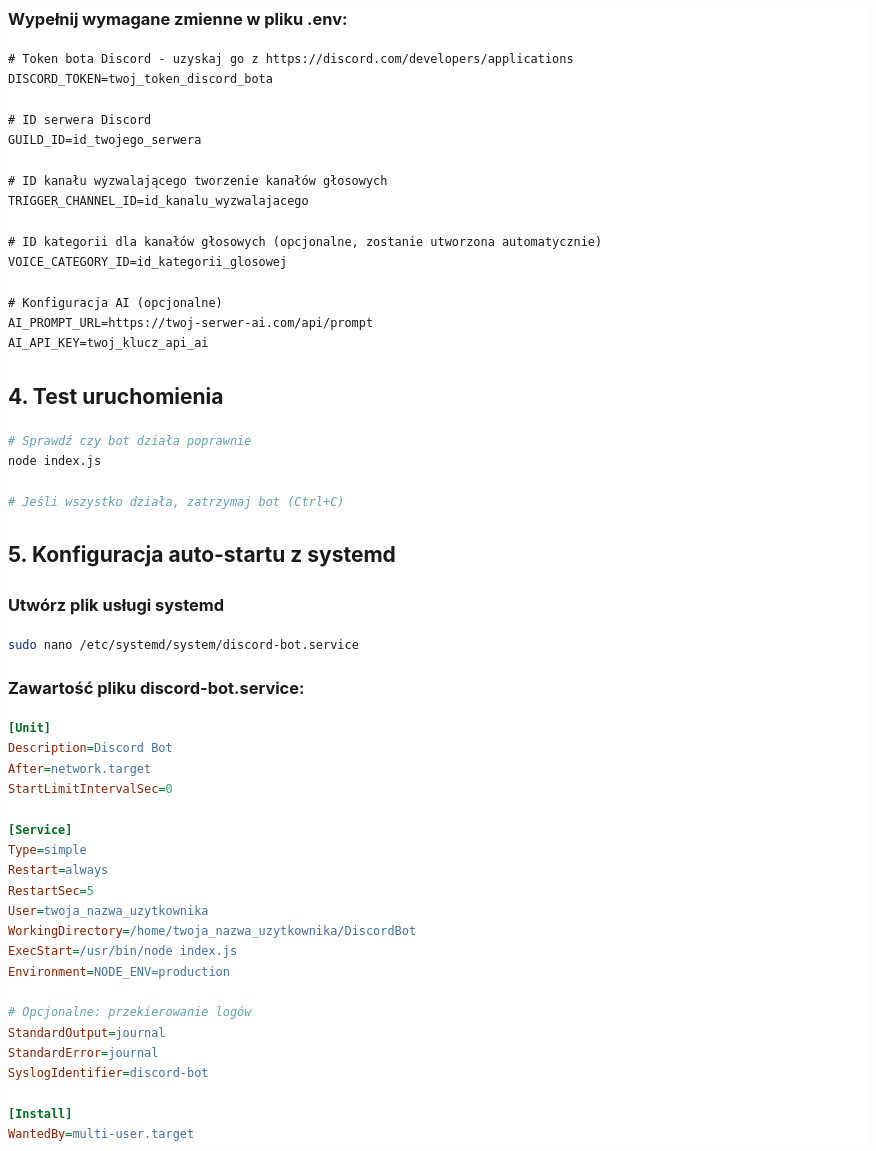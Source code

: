 ### Wypełnij wymagane zmienne w pliku .env:
```env
# Token bota Discord - uzyskaj go z https://discord.com/developers/applications
DISCORD_TOKEN=twoj_token_discord_bota

# ID serwera Discord
GUILD_ID=id_twojego_serwera

# ID kanału wyzwalającego tworzenie kanałów głosowych
TRIGGER_CHANNEL_ID=id_kanalu_wyzwalajacego

# ID kategorii dla kanałów głosowych (opcjonalne, zostanie utworzona automatycznie)
VOICE_CATEGORY_ID=id_kategorii_glosowej

# Konfiguracja AI (opcjonalne)
AI_PROMPT_URL=https://twoj-serwer-ai.com/api/prompt
AI_API_KEY=twoj_klucz_api_ai
```

## 4. Test uruchomienia
```bash
# Sprawdź czy bot działa poprawnie
node index.js

# Jeśli wszystko działa, zatrzymaj bot (Ctrl+C)
```

## 5. Konfiguracja auto-startu z systemd

### Utwórz plik usługi systemd
```bash
sudo nano /etc/systemd/system/discord-bot.service
```

### Zawartość pliku discord-bot.service:
```ini
[Unit]
Description=Discord Bot
After=network.target
StartLimitIntervalSec=0

[Service]
Type=simple
Restart=always
RestartSec=5
User=twoja_nazwa_uzytkownika
WorkingDirectory=/home/twoja_nazwa_uzytkownika/DiscordBot
ExecStart=/usr/bin/node index.js
Environment=NODE_ENV=production

# Opcjonalne: przekierowanie logów
StandardOutput=journal
StandardError=journal
SyslogIdentifier=discord-bot

[Install]
WantedBy=multi-user.target
```
